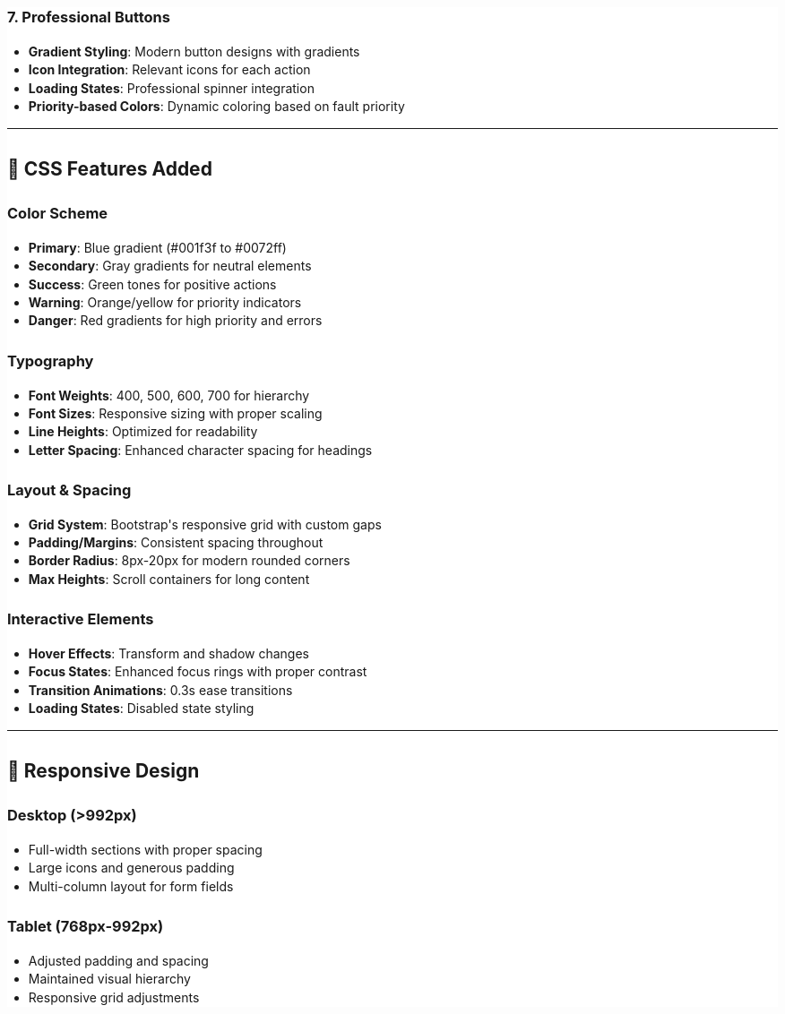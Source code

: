 ### 7. **Professional Buttons**
- **Gradient Styling**: Modern button designs with gradients
- **Icon Integration**: Relevant icons for each action
- **Loading States**: Professional spinner integration
- **Priority-based Colors**: Dynamic coloring based on fault priority

---

## 🎨 **CSS Features Added**

### **Color Scheme**
- **Primary**: Blue gradient (#001f3f to #0072ff)
- **Secondary**: Gray gradients for neutral elements
- **Success**: Green tones for positive actions
- **Warning**: Orange/yellow for priority indicators
- **Danger**: Red gradients for high priority and errors

### **Typography**
- **Font Weights**: 400, 500, 600, 700 for hierarchy
- **Font Sizes**: Responsive sizing with proper scaling
- **Line Heights**: Optimized for readability
- **Letter Spacing**: Enhanced character spacing for headings

### **Layout & Spacing**
- **Grid System**: Bootstrap's responsive grid with custom gaps
- **Padding/Margins**: Consistent spacing throughout
- **Border Radius**: 8px-20px for modern rounded corners
- **Max Heights**: Scroll containers for long content

### **Interactive Elements**
- **Hover Effects**: Transform and shadow changes
- **Focus States**: Enhanced focus rings with proper contrast
- **Transition Animations**: 0.3s ease transitions
- **Loading States**: Disabled state styling

---

## 📱 **Responsive Design**

### **Desktop (>992px)**
- Full-width sections with proper spacing
- Large icons and generous padding
- Multi-column layout for form fields

### **Tablet (768px-992px)**
- Adjusted padding and spacing
- Maintained visual hierarchy
- Responsive grid adjustments
